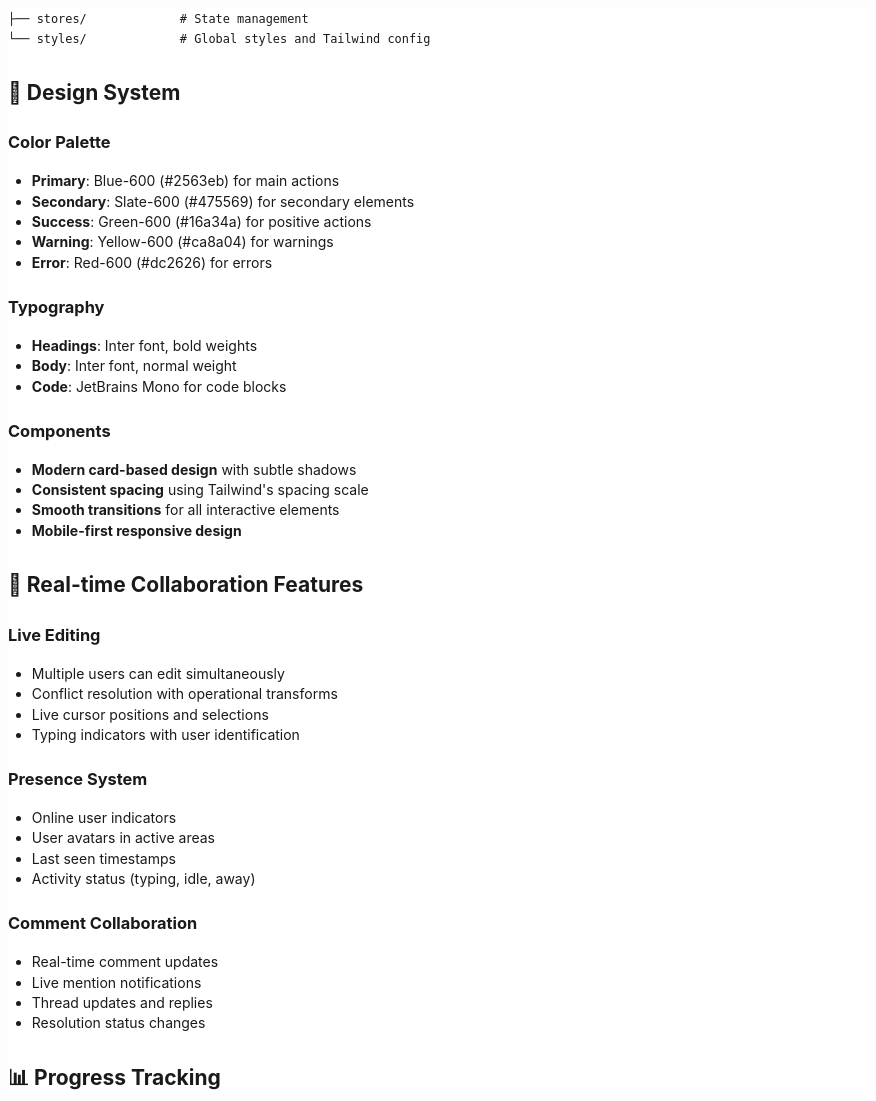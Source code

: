 ```
├── stores/             # State management
└── styles/             # Global styles and Tailwind config
```

## 🎨 Design System

### **Color Palette**

- **Primary**: Blue-600 (#2563eb) for main actions
- **Secondary**: Slate-600 (#475569) for secondary elements
- **Success**: Green-600 (#16a34a) for positive actions
- **Warning**: Yellow-600 (#ca8a04) for warnings
- **Error**: Red-600 (#dc2626) for errors

### **Typography**

- **Headings**: Inter font, bold weights
- **Body**: Inter font, normal weight
- **Code**: JetBrains Mono for code blocks

### **Components**

- **Modern card-based design** with subtle shadows
- **Consistent spacing** using Tailwind's spacing scale
- **Smooth transitions** for all interactive elements
- **Mobile-first responsive design**

## 🔄 Real-time Collaboration Features

### **Live Editing**

- Multiple users can edit simultaneously
- Conflict resolution with operational transforms
- Live cursor positions and selections
- Typing indicators with user identification

### **Presence System**

- Online user indicators
- User avatars in active areas
- Last seen timestamps
- Activity status (typing, idle, away)

### **Comment Collaboration**

- Real-time comment updates
- Live mention notifications
- Thread updates and replies
- Resolution status changes

## 📊 Progress Tracking
